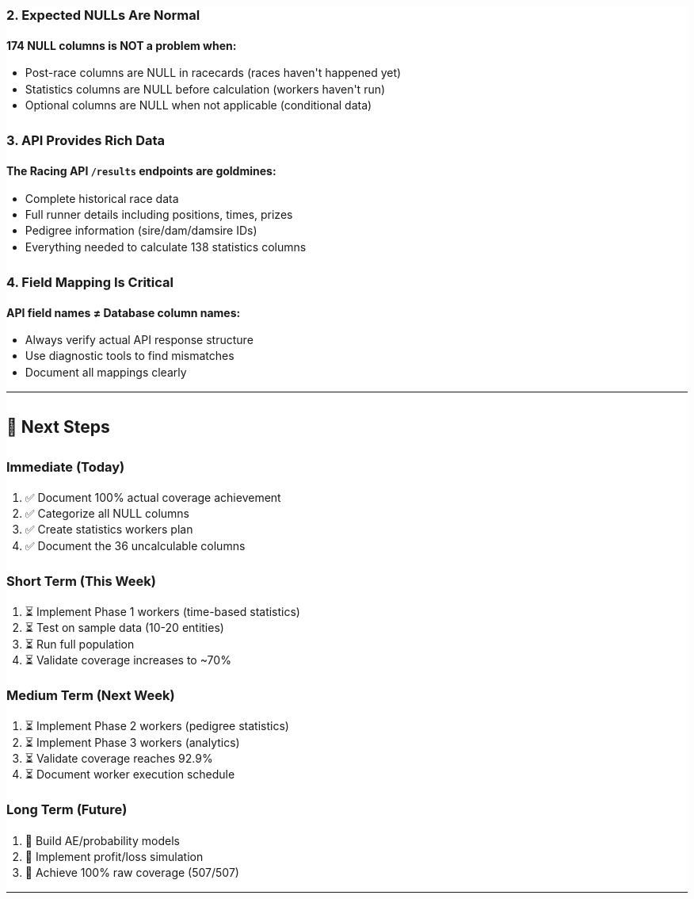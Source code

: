 ### 2. Expected NULLs Are Normal

**174 NULL columns is NOT a problem when:**
- Post-race columns are NULL in racecards (races haven't happened yet)
- Statistics columns are NULL before calculation (workers haven't run)
- Optional columns are NULL when not applicable (conditional data)

### 3. API Provides Rich Data

**The Racing API `/results` endpoints are goldmines:**
- Complete historical race data
- Full runner details including positions, times, prizes
- Pedigree information (sire/dam/damsire IDs)
- Everything needed to calculate 138 statistics columns

### 4. Field Mapping Is Critical

**API field names ≠ Database column names:**
- Always verify actual API response structure
- Use diagnostic tools to find mismatches
- Document all mappings clearly

---

## 🚀 Next Steps

### Immediate (Today)
1. ✅ Document 100% actual coverage achievement
2. ✅ Categorize all NULL columns
3. ✅ Create statistics workers plan
4. ✅ Document the 36 uncalculable columns

### Short Term (This Week)
1. ⏳ Implement Phase 1 workers (time-based statistics)
2. ⏳ Test on sample data (10-20 entities)
3. ⏳ Run full population
4. ⏳ Validate coverage increases to ~70%

### Medium Term (Next Week)
1. ⏳ Implement Phase 2 workers (pedigree statistics)
2. ⏳ Implement Phase 3 workers (analytics)
3. ⏳ Validate coverage reaches 92.9%
4. ⏳ Document worker execution schedule

### Long Term (Future)
1. 🔮 Build AE/probability models
2. 🔮 Implement profit/loss simulation
3. 🔮 Achieve 100% raw coverage (507/507)

---
